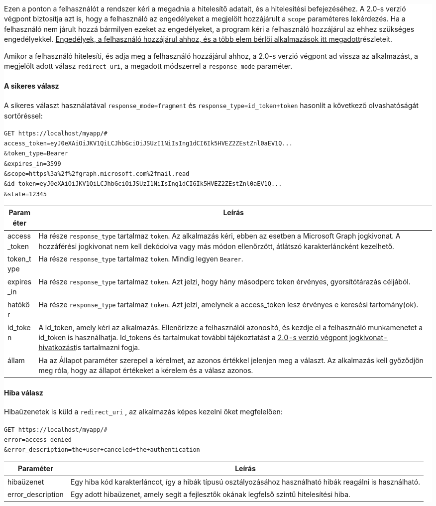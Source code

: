 Ezen a ponton a felhasználót a rendszer kéri a megadnia a hitelesítő adatait, és a hitelesítési befejezéséhez.  A 2.0-s verzió végpont biztosítja azt is, hogy a felhasználó az engedélyeket a megjelölt hozzájárult a `scope` paraméteres lekérdezés.  Ha a felhasználó nem járult hozzá bármilyen ezeket az engedélyeket, a program kéri a felhasználó hozzájárul az ehhez szükséges engedélyekkel.  [Engedélyek, a felhasználó hozzájárul ahhoz, és a több elem bérlői alkalmazások itt megadott](active-directory-v2-scopes.md)részleteit.

Amikor a felhasználó hitelesíti, és adja meg a felhasználó hozzájárul ahhoz, a 2.0-s verzió végpont ad vissza az alkalmazást, a megjelölt adott válasz `redirect_uri`, a megadott módszerrel a `response_mode` paraméter.

#### <a name="successful-response"></a>A sikeres válasz

A sikeres választ használatával `response_mode=fragment` és `response_type=id_token+token` hasonlít a következő olvashatóságát sortöréssel:

```
GET https://localhost/myapp/#
access_token=eyJ0eXAiOiJKV1QiLCJhbGciOiJSUzI1NiIsIng1dCI6Ik5HVEZ2ZEstZnl0aEV1Q...
&token_type=Bearer
&expires_in=3599
&scope=https%3a%2f%2fgraph.microsoft.com%2fmail.read 
&id_token=eyJ0eXAiOiJKV1QiLCJhbGciOiJSUzI1NiIsIng1dCI6Ik5HVEZ2ZEstZnl0aEV1Q...
&state=12345
```

| Paraméter | Leírás |
| ----------------------- | ------------------------------- |
| access_token | Ha része `response_type` tartalmaz `token`. Az alkalmazás kéri, ebben az esetben a Microsoft Graph jogkivonat.  A hozzáférési jogkivonat nem kell dekódolva vagy más módon ellenőrzött, átlátszó karakterláncként kezelhető. |
| token_type | Ha része `response_type` tartalmaz `token`.  Mindig legyen `Bearer`. |
| expires_in | Ha része `response_type` tartalmaz `token`.  Azt jelzi, hogy hány másodperc token érvényes, gyorsítótárazás céljából. |
| hatókör | Ha része `response_type` tartalmaz `token`.  Azt jelzi, amelynek a access_token lesz érvényes e keresési tartomány(ok). |
| id_token | A id_token, amely kéri az alkalmazás. Ellenőrizze a felhasználói azonosító, és kezdje el a felhasználó munkamenetet a id_token is használhatja.  Id_tokens és tartalmukat további tájékoztatást a [2.0-s verzió végpont jogkivonat-hivatkozást](active-directory-v2-tokens.md)is tartalmazni fogja.  |
| állam | Ha az Állapot paraméter szerepel a kérelmet, az azonos értékkel jelenjen meg a választ. Az alkalmazás kell győződjön meg róla, hogy az állapot értékeket a kérelem és a válasz azonos. |


#### <a name="error-response"></a>Hiba válasz
Hibaüzenetek is küld a `redirect_uri` , az alkalmazás képes kezelni őket megfelelően:

```
GET https://localhost/myapp/#
error=access_denied
&error_description=the+user+canceled+the+authentication
```

| Paraméter | Leírás |
| ----------------------- | ------------------------------- |
| hibaüzenet | Egy hiba kód karakterláncot, így a hibák típusú osztályozásához használható hibák reagálni is használható. |
| error_description | Egy adott hibaüzenet, amely segít a fejlesztők okának legfelső szintű hitelesítési hiba.  |
